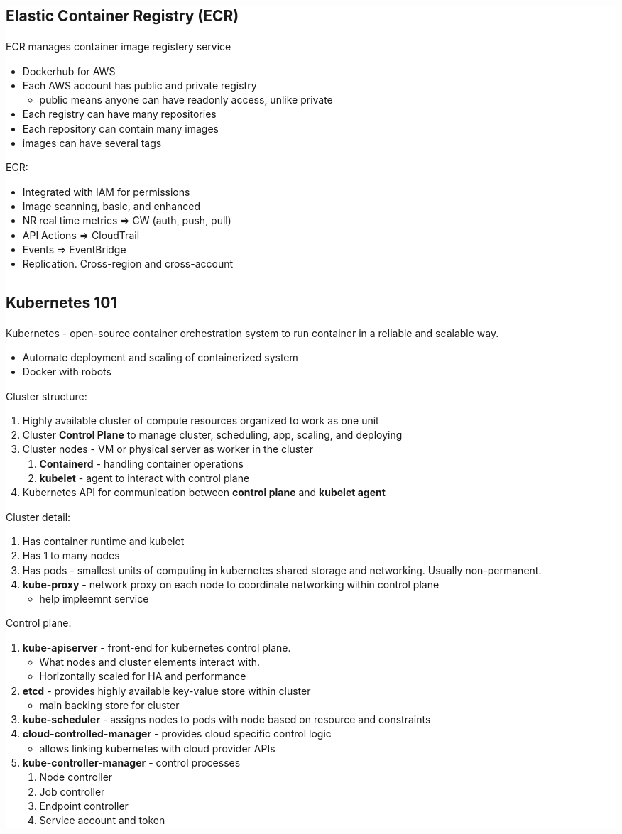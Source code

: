 ## Elastic Container Registry (ECR)
ECR manages container image registery service
- Dockerhub for AWS
- Each AWS account has public and private registry
	- public means anyone can have readonly access, unlike private
- Each registry can have many repositories
- Each repository can contain many images
- images can have several tags

ECR:
- Integrated with IAM for permissions
- Image scanning, basic, and enhanced
- NR real time metrics => CW (auth, push, pull)
- API Actions => CloudTrail
- Events => EventBridge
- Replication. Cross-region and cross-account

## Kubernetes 101
Kubernetes - open-source container orchestration system to run container in a reliable and scalable way.
- Automate deployment and scaling of containerized system
- Docker with robots

Cluster structure:
1. Highly available cluster of compute resources organized to work as one unit
2. Cluster **Control Plane** to manage cluster, scheduling, app, scaling, and deploying
3. Cluster nodes - VM or physical server as worker in the cluster
	1. **Containerd** - handling container operations
	2. **kubelet** - agent to interact with control plane
4. Kubernetes API for communication between **control plane** and **kubelet agent**

Cluster detail:
1. Has container runtime and kubelet
3. Has 1 to many nodes
4. Has pods - smallest units of computing in kubernetes shared storage and networking. Usually non-permanent.
5. **kube-proxy** - network proxy on each node to coordinate networking within control plane
	- help impleemnt service

Control plane:
1. **kube-apiserver** - front-end for kubernetes control plane. 
	- What nodes and cluster elements interact with.
	- Horizontally scaled for HA and performance
2. **etcd** - provides highly available key-value store within cluster
	- main backing store for cluster
3. **kube-scheduler** - assigns nodes to pods with node based on resource and constraints
4. **cloud-controlled-manager** - provides cloud specific control logic
	- allows linking kubernetes with cloud provider APIs
5. **kube-controller-manager** - control processes
	1. Node controller
	2. Job controller
	3. Endpoint controller
	4. Service account and token
